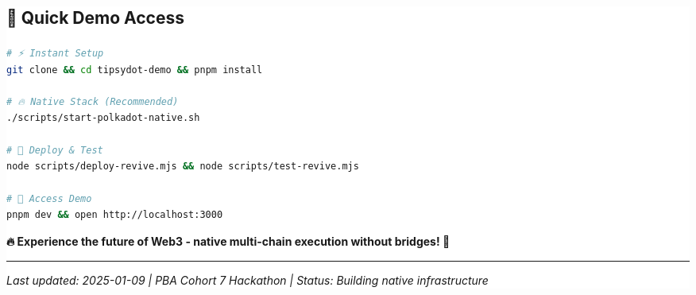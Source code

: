 
## 🎯 Quick Demo Access

```bash
# ⚡ Instant Setup
git clone && cd tipsydot-demo && pnpm install

# 🔥 Native Stack (Recommended)
./scripts/start-polkadot-native.sh

# 🚀 Deploy & Test
node scripts/deploy-revive.mjs && node scripts/test-revive.mjs

# 🎨 Access Demo
pnpm dev && open http://localhost:3000
```

**🔥 Experience the future of Web3 - native multi-chain execution without bridges! 🚀**

---

*Last updated: 2025-01-09 | PBA Cohort 7 Hackathon | Status: Building native infrastructure*